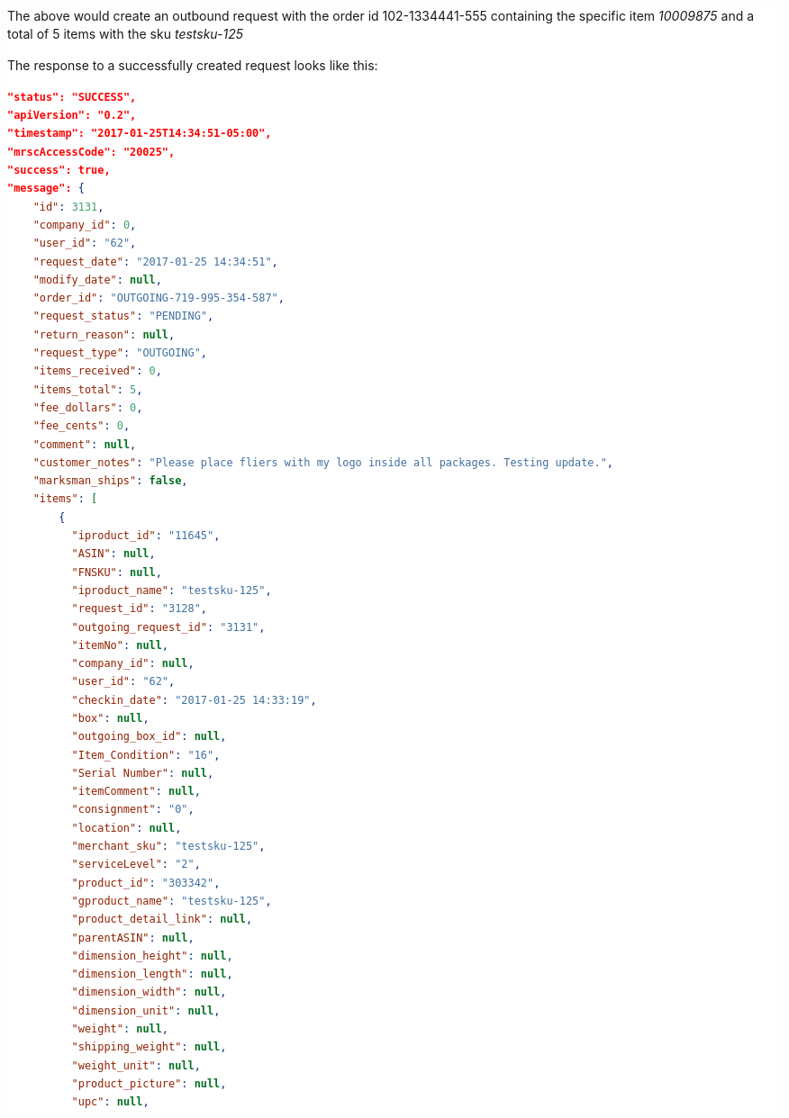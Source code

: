 ```json

```
The above would create an outbound request with the order id 102-1334441-555 containing the specific item *10009875* and a total of 5 items with the sku *testsku-125*

The response to a successfully created request looks like this:

```json
"status": "SUCCESS",
"apiVersion": "0.2",
"timestamp": "2017-01-25T14:34:51-05:00",
"mrscAccessCode": "20025",
"success": true,
"message": {
    "id": 3131,
    "company_id": 0,
    "user_id": "62",
    "request_date": "2017-01-25 14:34:51",
    "modify_date": null,
    "order_id": "OUTGOING-719-995-354-587",
    "request_status": "PENDING",
    "return_reason": null,
    "request_type": "OUTGOING",
    "items_received": 0,
    "items_total": 5,
    "fee_dollars": 0,
    "fee_cents": 0,
    "comment": null,
    "customer_notes": "Please place fliers with my logo inside all packages. Testing update.",
    "marksman_ships": false,
    "items": [
    	{
          "iproduct_id": "11645",
          "ASIN": null,
          "FNSKU": null,
          "iproduct_name": "testsku-125",
          "request_id": "3128",
          "outgoing_request_id": "3131",
          "itemNo": null,
          "company_id": null,
          "user_id": "62",
          "checkin_date": "2017-01-25 14:33:19",
          "box": null,
          "outgoing_box_id": null,
          "Item_Condition": "16",
          "Serial Number": null,
          "itemComment": null,
          "consignment": "0",
          "location": null,
          "merchant_sku": "testsku-125",
          "serviceLevel": "2",
          "product_id": "303342",
          "gproduct_name": "testsku-125",
          "product_detail_link": null,
          "parentASIN": null,
          "dimension_height": null,
          "dimension_length": null,
          "dimension_width": null,
          "dimension_unit": null,
          "weight": null,
          "shipping_weight": null,
          "weight_unit": null,
          "product_picture": null,
          "upc": null,
```